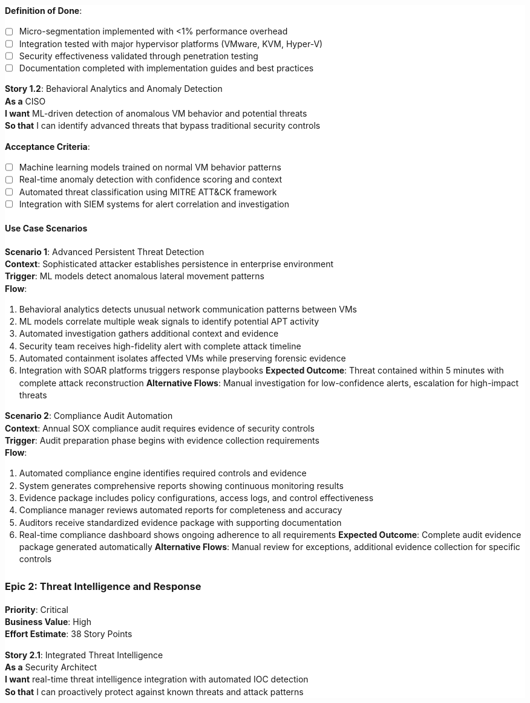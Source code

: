 **Definition of Done**:
- [ ] Micro-segmentation implemented with <1% performance overhead
- [ ] Integration tested with major hypervisor platforms (VMware, KVM, Hyper-V)
- [ ] Security effectiveness validated through penetration testing
- [ ] Documentation completed with implementation guides and best practices

**Story 1.2**: Behavioral Analytics and Anomaly Detection  
**As a** CISO  
**I want** ML-driven detection of anomalous VM behavior and potential threats  
**So that** I can identify advanced threats that bypass traditional security controls  

**Acceptance Criteria**:
- [ ] Machine learning models trained on normal VM behavior patterns
- [ ] Real-time anomaly detection with confidence scoring and context
- [ ] Automated threat classification using MITRE ATT&CK framework
- [ ] Integration with SIEM systems for alert correlation and investigation

#### Use Case Scenarios

**Scenario 1**: Advanced Persistent Threat Detection  
**Context**: Sophisticated attacker establishes persistence in enterprise environment  
**Trigger**: ML models detect anomalous lateral movement patterns  
**Flow**:
1. Behavioral analytics detects unusual network communication patterns between VMs
2. ML models correlate multiple weak signals to identify potential APT activity
3. Automated investigation gathers additional context and evidence
4. Security team receives high-fidelity alert with complete attack timeline
5. Automated containment isolates affected VMs while preserving forensic evidence
6. Integration with SOAR platforms triggers response playbooks
**Expected Outcome**: Threat contained within 5 minutes with complete attack reconstruction
**Alternative Flows**: Manual investigation for low-confidence alerts, escalation for high-impact threats

**Scenario 2**: Compliance Audit Automation  
**Context**: Annual SOX compliance audit requires evidence of security controls  
**Trigger**: Audit preparation phase begins with evidence collection requirements  
**Flow**:
1. Automated compliance engine identifies required controls and evidence
2. System generates comprehensive reports showing continuous monitoring results
3. Evidence package includes policy configurations, access logs, and control effectiveness
4. Compliance manager reviews automated reports for completeness and accuracy
5. Auditors receive standardized evidence package with supporting documentation
6. Real-time compliance dashboard shows ongoing adherence to all requirements
**Expected Outcome**: Complete audit evidence package generated automatically
**Alternative Flows**: Manual review for exceptions, additional evidence collection for specific controls

### Epic 2: Threat Intelligence and Response
**Priority**: Critical  
**Business Value**: High  
**Effort Estimate**: 38 Story Points  

**Story 2.1**: Integrated Threat Intelligence  
**As a** Security Architect  
**I want** real-time threat intelligence integration with automated IOC detection  
**So that** I can proactively protect against known threats and attack patterns  
